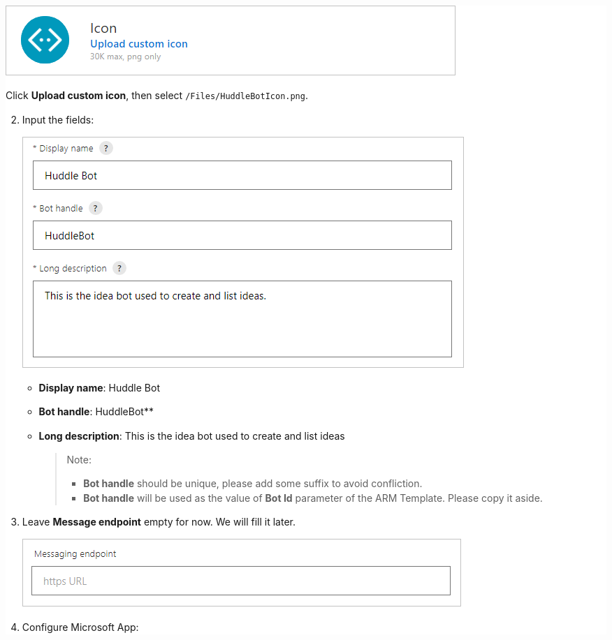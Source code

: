    ![](Images/bot-04.png)

   Click **Upload custom icon**, then select `/Files/HuddleBotIcon.png`.


2. Input the fields:

   ![](Images/bot-05.png)

   * **Display name**: Huddle Bot

   * **Bot handle**: HuddleBot*<Suffix>*

   * **Long description**: This is the idea bot used to create and list ideas 

     > Note: 
     >
     > - **Bot handle** should be unique, please add some suffix to avoid confliction.
     > - **Bot handle** will be used as the value of **Bot Id** parameter of the ARM Template. Please copy it aside.

3. Leave **Message endpoint** empty for now. We will fill it later.

   ![](Images/bot-06.png)


4. Configure Microsoft App:
